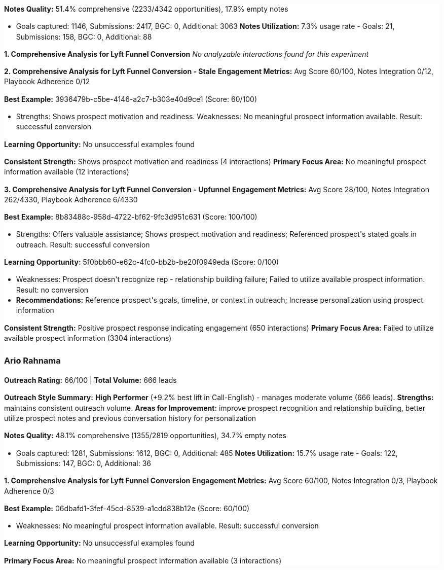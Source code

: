 **Notes Quality:** 51.4% comprehensive (2233/4342 opportunities), 17.9% empty notes
  - Goals captured: 1146, Submissions: 2417, BGC: 0, Additional: 3063
**Notes Utilization:** 7.3% usage rate - Goals: 21, Submissions: 158, BGC: 0, Additional: 88


**1. Comprehensive Analysis for Lyft Funnel Conversion**
   *No analyzable interactions found for this experiment*

**2. Comprehensive Analysis for Lyft Funnel Conversion - Stale**
   **Engagement Metrics:** Avg Score 60/100, Notes Integration 0/12, Playbook Adherence 0/12

   **Best Example:** 3936479b-c5be-4146-a2c7-b303e40d9ce1 (Score: 60/100)
   - Strengths: Shows prospect motivation and readiness. Weaknesses: No meaningful prospect information available. Result: successful conversion

   **Learning Opportunity:** No unsuccessful examples found

   **Consistent Strength:** Shows prospect motivation and readiness (4 interactions)
   **Primary Focus Area:** No meaningful prospect information available (12 interactions)

**3. Comprehensive Analysis for Lyft Funnel Conversion - Upfunnel**
   **Engagement Metrics:** Avg Score 28/100, Notes Integration 262/4330, Playbook Adherence 6/4330

   **Best Example:** 8b83488c-958d-4722-bf62-9fc3d951c631 (Score: 100/100)
   - Strengths: Offers valuable assistance; Shows prospect motivation and readiness; Referenced prospect's stated goals in outreach. Result: successful conversion

   **Learning Opportunity:** 5f0bbb60-e62c-4fc0-bb2b-be20f0949eda (Score: 0/100)
   - Weaknesses: Prospect doesn't recognize rep - relationship building failure; Failed to utilize available prospect information. Result: no conversion
   - **Recommendations:** Reference prospect's goals, timeline, or context in outreach; Increase personalization using prospect information

   **Consistent Strength:** Positive prospect response indicating engagement (650 interactions)
   **Primary Focus Area:** Failed to utilize available prospect information (3304 interactions)

### Ario Rahnama
**Outreach Rating:** 66/100 | **Total Volume:** 666 leads

**Outreach Style Summary:** **High Performer** (+9.2% best lift in Call-English) - manages moderate volume (666 leads). **Strengths:** maintains consistent outreach volume. **Areas for Improvement:** improve prospect recognition and relationship building, better utilize prospect notes and previous conversation history for personalization

**Notes Quality:** 48.1% comprehensive (1355/2819 opportunities), 34.7% empty notes
  - Goals captured: 1281, Submissions: 1612, BGC: 0, Additional: 485
**Notes Utilization:** 15.7% usage rate - Goals: 122, Submissions: 147, BGC: 0, Additional: 36


**1. Comprehensive Analysis for Lyft Funnel Conversion**
   **Engagement Metrics:** Avg Score 60/100, Notes Integration 0/3, Playbook Adherence 0/3

   **Best Example:** 06dbafd1-3fef-45cd-8539-a1cdd838b12e (Score: 60/100)
   - Weaknesses: No meaningful prospect information available. Result: successful conversion

   **Learning Opportunity:** No unsuccessful examples found

   **Primary Focus Area:** No meaningful prospect information available (3 interactions)

